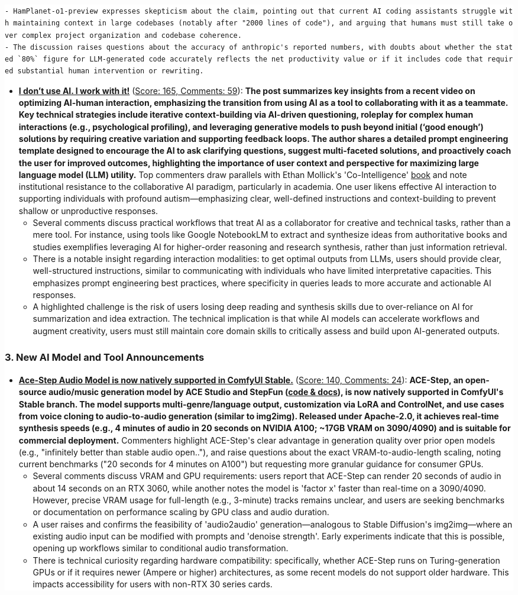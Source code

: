     - HamPlanet-o1-preview expresses skepticism about the claim, pointing out that current AI coding assistants struggle with maintaining context in large codebases (notably after "2000 lines of code"), and arguing that humans must still take over complex project organization and codebase coherence.
    - The discussion raises questions about the accuracy of anthropic's reported numbers, with doubts about whether the stated `80%` figure for LLM-generated code accurately reflects the net productivity value or if it includes code that required substantial human intervention or rewriting.
- [**I don’t use AI. I work with it!**](https://www.reddit.com/r/ClaudeAI/comments/1khdyn8/i_dont_use_ai_i_work_with_it/) ([Score: 165, Comments: 59](https://www.reddit.com/r/ClaudeAI/comments/1khdyn8/i_dont_use_ai_i_work_with_it/)): **The post summarizes key insights from a recent video on optimizing AI-human interaction, emphasizing the transition from using AI as a tool to collaborating with it as a teammate. Key technical strategies include iterative context-building via AI-driven questioning, roleplay for complex human interactions (e.g., psychological profiling), and leveraging generative models to push beyond initial (‘good enough’) solutions by requiring creative variation and supporting feedback loops. The author shares a detailed prompt engineering template designed to encourage the AI to ask clarifying questions, suggest multi-faceted solutions, and proactively coach the user for improved outcomes, highlighting the importance of user context and perspective for maximizing large language model (LLM) utility.** Top commenters draw parallels with Ethan Mollick's 'Co-Intelligence' [book](https://www.co-intelligencebook.com/) and note institutional resistance to the collaborative AI paradigm, particularly in academia. One user likens effective AI interaction to supporting individuals with profound autism—emphasizing clear, well-defined instructions and context-building to prevent shallow or unproductive responses.
    - Several comments discuss practical workflows that treat AI as a collaborator for creative and technical tasks, rather than a mere tool. For instance, using tools like Google NotebookLM to extract and synthesize ideas from authoritative books and studies exemplifies leveraging AI for higher-order reasoning and research synthesis, rather than just information retrieval.
    - There is a notable insight regarding interaction modalities: to get optimal outputs from LLMs, users should provide clear, well-structured instructions, similar to communicating with individuals who have limited interpretative capacities. This emphasizes prompt engineering best practices, where specificity in queries leads to more accurate and actionable AI responses.
    - A highlighted challenge is the risk of users losing deep reading and synthesis skills due to over-reliance on AI for summarization and idea extraction. The technical implication is that while AI models can accelerate workflows and augment creativity, users must still maintain core domain skills to critically assess and build upon AI-generated outputs.

### 3. New AI Model and Tool Announcements

- [**Ace-Step Audio Model is now natively supported in ComfyUI Stable.**](https://v.redd.it/7vcicktcvjze1) ([Score: 140, Comments: 24](https://www.reddit.com/r/StableDiffusion/comments/1khoq29/acestep_audio_model_is_now_natively_supported_in/)): **ACE-Step, an open-source audio/music generation model by ACE Studio and StepFun ([code & docs](https://ace-step.github.io/)), is now natively supported in ComfyUI's Stable branch. The model supports multi-genre/language output, customization via LoRA and ControlNet, and use cases from voice cloning to audio-to-audio generation (similar to img2img). Released under Apache-2.0, it achieves real-time synthesis speeds (e.g., 4 minutes of audio in 20 seconds on NVIDIA A100; ~17GB VRAM on 3090/4090) and is suitable for commercial deployment.** Commenters highlight ACE-Step's clear advantage in generation quality over prior open models (e.g., "infinitely better than stable audio open.."), and raise questions about the exact VRAM-to-audio-length scaling, noting current benchmarks ("20 seconds for 4 minutes on A100") but requesting more granular guidance for consumer GPUs.
    - Several comments discuss VRAM and GPU requirements: users report that ACE-Step can render 20 seconds of audio in about 14 seconds on an RTX 3060, while another notes the model is 'factor x' faster than real-time on a 3090/4090. However, precise VRAM usage for full-length (e.g., 3-minute) tracks remains unclear, and users are seeking benchmarks or documentation on performance scaling by GPU class and audio duration.
    - A user raises and confirms the feasibility of 'audio2audio' generation—analogous to Stable Diffusion's img2img—where an existing audio input can be modified with prompts and 'denoise strength'. Early experiments indicate that this is possible, opening up workflows similar to conditional audio transformation.
    - There is technical curiosity regarding hardware compatibility: specifically, whether ACE-Step runs on Turing-generation GPUs or if it requires newer (Ampere or higher) architectures, as some recent models do not support older hardware. This impacts accessibility for users with non-RTX 30 series cards.